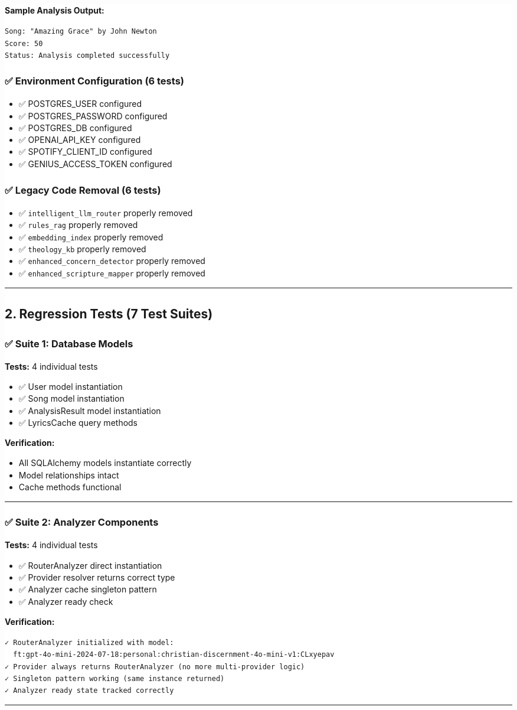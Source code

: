 **Sample Analysis Output:**
```
Song: "Amazing Grace" by John Newton
Score: 50
Status: Analysis completed successfully
```

### ✅ Environment Configuration (6 tests)
- ✅ POSTGRES_USER configured
- ✅ POSTGRES_PASSWORD configured
- ✅ POSTGRES_DB configured
- ✅ OPENAI_API_KEY configured
- ✅ SPOTIFY_CLIENT_ID configured
- ✅ GENIUS_ACCESS_TOKEN configured

### ✅ Legacy Code Removal (6 tests)
- ✅ `intelligent_llm_router` properly removed
- ✅ `rules_rag` properly removed
- ✅ `embedding_index` properly removed
- ✅ `theology_kb` properly removed
- ✅ `enhanced_concern_detector` properly removed
- ✅ `enhanced_scripture_mapper` properly removed

---

## 2. Regression Tests (7 Test Suites)

### ✅ Suite 1: Database Models
**Tests:** 4 individual tests
- ✅ User model instantiation
- ✅ Song model instantiation
- ✅ AnalysisResult model instantiation
- ✅ LyricsCache query methods

**Verification:**
- All SQLAlchemy models instantiate correctly
- Model relationships intact
- Cache methods functional

---

### ✅ Suite 2: Analyzer Components
**Tests:** 4 individual tests
- ✅ RouterAnalyzer direct instantiation
- ✅ Provider resolver returns correct type
- ✅ Analyzer cache singleton pattern
- ✅ Analyzer ready check

**Verification:**
```
✓ RouterAnalyzer initialized with model:
  ft:gpt-4o-mini-2024-07-18:personal:christian-discernment-4o-mini-v1:CLxyepav
✓ Provider always returns RouterAnalyzer (no more multi-provider logic)
✓ Singleton pattern working (same instance returned)
✓ Analyzer ready state tracked correctly
```

---
